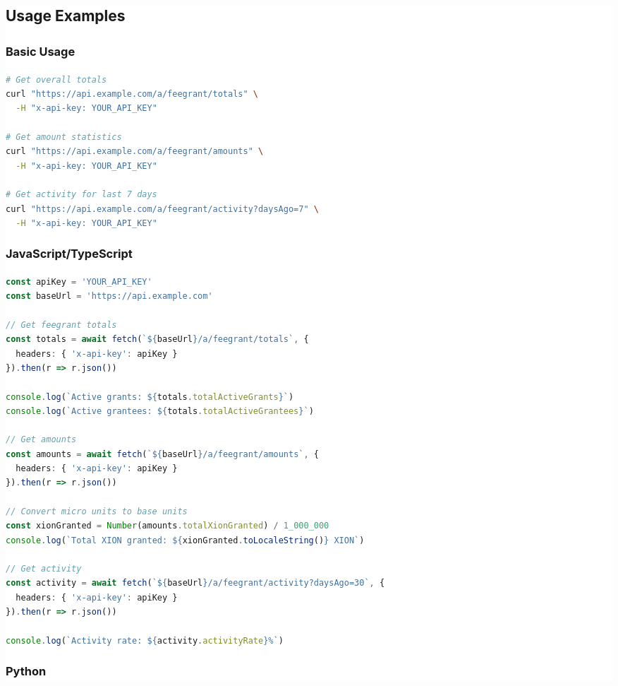 ## Usage Examples

### Basic Usage

```bash
# Get overall totals
curl "https://api.example.com/a/feegrant/totals" \
  -H "x-api-key: YOUR_API_KEY"

# Get amount statistics
curl "https://api.example.com/a/feegrant/amounts" \
  -H "x-api-key: YOUR_API_KEY"

# Get activity for last 7 days
curl "https://api.example.com/a/feegrant/activity?daysAgo=7" \
  -H "x-api-key: YOUR_API_KEY"
```

### JavaScript/TypeScript

```typescript
const apiKey = 'YOUR_API_KEY'
const baseUrl = 'https://api.example.com'

// Get feegrant totals
const totals = await fetch(`${baseUrl}/a/feegrant/totals`, {
  headers: { 'x-api-key': apiKey }
}).then(r => r.json())

console.log(`Active grants: ${totals.totalActiveGrants}`)
console.log(`Active grantees: ${totals.totalActiveGrantees}`)

// Get amounts
const amounts = await fetch(`${baseUrl}/a/feegrant/amounts`, {
  headers: { 'x-api-key': apiKey }
}).then(r => r.json())

// Convert micro units to base units
const xionGranted = Number(amounts.totalXionGranted) / 1_000_000
console.log(`Total XION granted: ${xionGranted.toLocaleString()} XION`)

// Get activity
const activity = await fetch(`${baseUrl}/a/feegrant/activity?daysAgo=30`, {
  headers: { 'x-api-key': apiKey }
}).then(r => r.json())

console.log(`Activity rate: ${activity.activityRate}%`)
```

### Python
